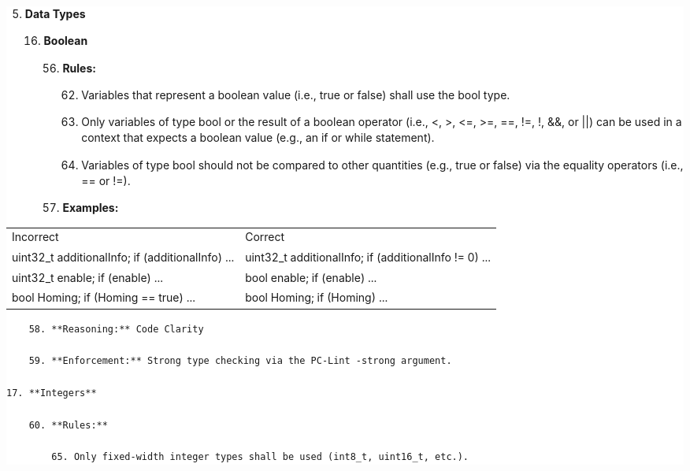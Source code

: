 5. **Data Types**

    16. **Boolean**

        56. **Rules:**

            62. Variables that represent a boolean value (i.e., true or false) shall use the bool type.

            63. Only variables of type bool or the result of a boolean operator (i.e., <, >, <=, >=, ==, !=, !, &&, or ||) can be used in a context that expects a boolean value (e.g., an if or while statement).

            64. Variables of type bool should not be compared to other quantities (e.g., true or false) via the equality operators (i.e., == or !=).

        57. **Examples:**

<table>
  <tr>
    <td>Incorrect</td>
    <td>Correct</td>
  </tr>
  <tr>
    <td>uint32_t additionalInfo;
if (additionalInfo)
...</td>
    <td>uint32_t additionalInfo;
if (additionalInfo != 0)
...</td>
  </tr>
  <tr>
    <td>uint32_t enable;
if (enable)
...</td>
    <td>bool enable;
if (enable)
...</td>
  </tr>
  <tr>
    <td>bool Homing;
if (Homing == true)
...</td>
    <td>bool Homing;
if (Homing)
...</td>
  </tr>
</table>


        58. **Reasoning:** Code Clarity

        59. **Enforcement:** Strong type checking via the PC-Lint -strong argument.

    17. **Integers**

        60. **Rules:**

            65. Only fixed-width integer types shall be used (int8_t, uint16_t, etc.).
